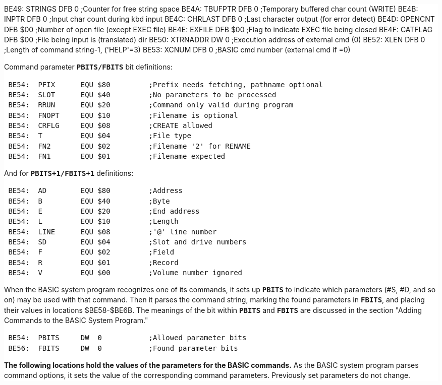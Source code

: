  BE49:  STRINGS   DFB 0           ;Counter for free string space
 BE4A:  TBUFPTR   DFB 0           ;Temporary buffered char count (WRITE)
 BE4B:  INPTR     DFB 0           ;Input char count during kbd input
 BE4C:  CHRLAST   DFB 0           ;Last character output (for error detect)
 BE4D:  OPENCNT   DFB $00         ;Number of open file (except EXEC file)
 BE4E:  EXFILE    DFB $00         ;Flag to indicate EXEC file being closed
 BE4F:  CATFLAG   DFB $00         ;File being input is (translated) dir
 BE50:  XTRNADDR  DW  0           ;Execution address of external cmd (0)
 BE52:  XLEN      DFB 0           ;Length of command string-1, ('HELP'=3)
 BE53:  XCNUM     DFB 0           ;BASIC cmd number (external cmd if =0)
</PRE>

<a name="page125"></a>

<P>Command parameter <B><TT>PBITS/FBITS</TT></B> bit definitions:</P><PRE>
 BE54:  PFIX      EQU $80         ;Prefix needs fetching, pathname optional
 BE54:  SLOT      EQU $40         ;No parameters to be processed
 BE54:  RRUN      EQU $20         ;Command only valid during program
 BE54:  FNOPT     EQU $10         ;Filename is optional
 BE54:  CRFLG     EQU $08         ;CREATE allowed
 BE54:  T         EQU $04         ;File type
 BE54:  FN2       EQU $02         ;Filename '2' for RENAME
 BE54:  FN1       EQU $01         ;Filename expected
</PRE>

<P>And for <B><TT>PBITS+1/FBITS+1</TT></B> definitions:</P>


<PRE>
 BE54:  AD        EQU $80         ;Address
 BE54:  B         EQU $40         ;Byte
 BE54:  E         EQU $20         ;End address
 BE54:  L         EQU $10         ;Length
 BE54:  LINE      EQU $08         ;'@' line number
 BE54:  SD        EQU $04         ;Slot and drive numbers
 BE54:  F         EQU $02         ;Field
 BE54:  R         EQU $01         ;Record
 BE54:  V         EQU $00         ;Volume number ignored
</PRE>

<P>When the BASIC system program recognizes one of its commands, it sets up <B><TT>PBITS</TT></B> to indicate which parameters (#S, #D, and so on) may be used with that command.  Then it parses the command string, marking the found parameters in <B><TT>FBITS</TT></B>, and placing their values in locations $BE58-$BE6B.  The meanings of the bit within <B><TT>PBITS</TT></B> and <B><TT>FBITS</TT></B> are discussed in the section "Adding Commands to the BASIC System Program."</P>

<PRE>
 BE54:  PBITS     DW  0           ;Allowed parameter bits
 BE56:  FBITS     DW  0           ;Found parameter bits
</PRE>

<a name="page126"></a>

<P><B>The following locations hold the values of the parameters for the BASIC commands.</B>  As the BASIC system program parses command options, it sets the value of the corresponding command parameters. Previously set parameters do not change.</P>

